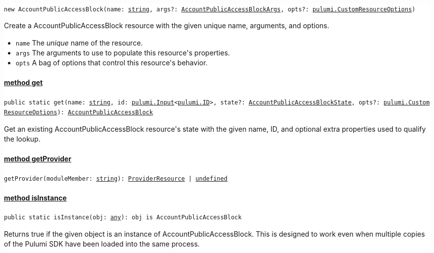 
<pre class="highlight"><code><span class='kd'></span><span class='kd'>new</span> AccountPublicAccessBlock(name: <span class='kd'><a href='https://developer.mozilla.org/en-US/docs/Web/JavaScript/Reference/Global_Objects/String'>string</a></span>, args?: <a href='#AccountPublicAccessBlockArgs'>AccountPublicAccessBlockArgs</a>, opts?: <a href='/docs/reference/pkg/nodejs/pulumi/pulumi/#CustomResourceOptions'>pulumi.CustomResourceOptions</a>)</code></pre>


Create a AccountPublicAccessBlock resource with the given unique name, arguments, and options.

* `name` The _unique_ name of the resource.
* `args` The arguments to use to populate this resource&#39;s properties.
* `opts` A bag of options that control this resource&#39;s behavior.

<h4 class="pdoc-member-header" id="AccountPublicAccessBlock-get">
<a class="pdoc-child-name" href="https://github.com/pulumi/pulumi-aws/blob/414cc1732ef52039e4e773e514df48dd16ed7aa6/sdk/nodejs/s3/accountPublicAccessBlock.ts#L36">method <b>get</b></a>
</h4>


<pre class="highlight"><code><span class='kd'>public static </span>get(name: <span class='kd'><a href='https://developer.mozilla.org/en-US/docs/Web/JavaScript/Reference/Global_Objects/String'>string</a></span>, id: <a href='/docs/reference/pkg/nodejs/pulumi/pulumi/#Input'>pulumi.Input</a>&lt;<a href='/docs/reference/pkg/nodejs/pulumi/pulumi/#ID'>pulumi.ID</a>&gt;, state?: <a href='#AccountPublicAccessBlockState'>AccountPublicAccessBlockState</a>, opts?: <a href='/docs/reference/pkg/nodejs/pulumi/pulumi/#CustomResourceOptions'>pulumi.CustomResourceOptions</a>): <a href='#AccountPublicAccessBlock'>AccountPublicAccessBlock</a></code></pre>


Get an existing AccountPublicAccessBlock resource's state with the given name, ID, and optional extra
properties used to qualify the lookup.

<h4 class="pdoc-member-header" id="AccountPublicAccessBlock-getProvider">
<a class="pdoc-child-name" href="https://github.com/pulumi/pulumi-aws/blob/414cc1732ef52039e4e773e514df48dd16ed7aa6/sdk/nodejs/s3/accountPublicAccessBlock.ts#L26">method <b>getProvider</b></a>
</h4>


<pre class="highlight"><code><span class='kd'></span>getProvider(moduleMember: <span class='kd'><a href='https://developer.mozilla.org/en-US/docs/Web/JavaScript/Reference/Global_Objects/String'>string</a></span>): <a href='/docs/reference/pkg/nodejs/pulumi/pulumi/#ProviderResource'>ProviderResource</a> | <span class='kd'><a href='https://developer.mozilla.org/en-US/docs/Web/JavaScript/Reference/Global_Objects/undefined'>undefined</a></span></code></pre>

<h4 class="pdoc-member-header" id="AccountPublicAccessBlock-isInstance">
<a class="pdoc-child-name" href="https://github.com/pulumi/pulumi-aws/blob/414cc1732ef52039e4e773e514df48dd16ed7aa6/sdk/nodejs/s3/accountPublicAccessBlock.ts#L47">method <b>isInstance</b></a>
</h4>


<pre class="highlight"><code><span class='kd'>public static </span>isInstance(obj: <span class='kd'><a href='https://www.typescriptlang.org/docs/handbook/basic-types.html#any'>any</a></span>): obj is AccountPublicAccessBlock</code></pre>


Returns true if the given object is an instance of AccountPublicAccessBlock.  This is designed to work even
when multiple copies of the Pulumi SDK have been loaded into the same process.
